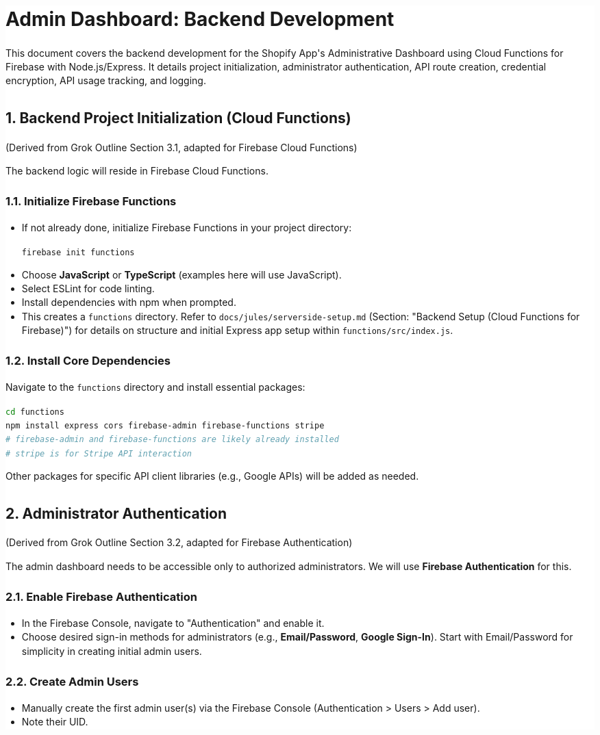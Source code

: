 # Admin Dashboard: Backend Development

This document covers the backend development for the Shopify App's Administrative Dashboard using Cloud Functions for Firebase with Node.js/Express. It details project initialization, administrator authentication, API route creation, credential encryption, API usage tracking, and logging.

## 1. Backend Project Initialization (Cloud Functions)

(Derived from Grok Outline Section 3.1, adapted for Firebase Cloud Functions)

The backend logic will reside in Firebase Cloud Functions.

### 1.1. Initialize Firebase Functions
*   If not already done, initialize Firebase Functions in your project directory:
    ```bash
    firebase init functions
    ```
*   Choose **JavaScript** or **TypeScript** (examples here will use JavaScript).
*   Select ESLint for code linting.
*   Install dependencies with npm when prompted.
*   This creates a `functions` directory. Refer to `docs/jules/serverside-setup.md` (Section: "Backend Setup (Cloud Functions for Firebase)") for details on structure and initial Express app setup within `functions/src/index.js`.

### 1.2. Install Core Dependencies
Navigate to the `functions` directory and install essential packages:
```bash
cd functions
npm install express cors firebase-admin firebase-functions stripe
# firebase-admin and firebase-functions are likely already installed
# stripe is for Stripe API interaction
```
Other packages for specific API client libraries (e.g., Google APIs) will be added as needed.

## 2. Administrator Authentication

(Derived from Grok Outline Section 3.2, adapted for Firebase Authentication)

The admin dashboard needs to be accessible only to authorized administrators. We will use **Firebase Authentication** for this.

### 2.1. Enable Firebase Authentication
*   In the Firebase Console, navigate to "Authentication" and enable it.
*   Choose desired sign-in methods for administrators (e.g., **Email/Password**, **Google Sign-In**). Start with Email/Password for simplicity in creating initial admin users.

### 2.2. Create Admin Users
*   Manually create the first admin user(s) via the Firebase Console (Authentication > Users > Add user).
*   Note their UID.
